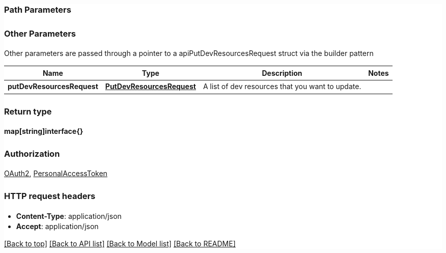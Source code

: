 ### Path Parameters



### Other Parameters

Other parameters are passed through a pointer to a apiPutDevResourcesRequest struct via the builder pattern


Name | Type | Description  | Notes
------------- | ------------- | ------------- | -------------
 **putDevResourcesRequest** | [**PutDevResourcesRequest**](PutDevResourcesRequest.md) | A list of dev resources that you want to update. | 

### Return type

**map[string]interface{}**

### Authorization

[OAuth2](../README.md#OAuth2), [PersonalAccessToken](../README.md#PersonalAccessToken)

### HTTP request headers

- **Content-Type**: application/json
- **Accept**: application/json

[[Back to top]](#) [[Back to API list]](../README.md#documentation-for-api-endpoints)
[[Back to Model list]](../README.md#documentation-for-models)
[[Back to README]](../README.md)

